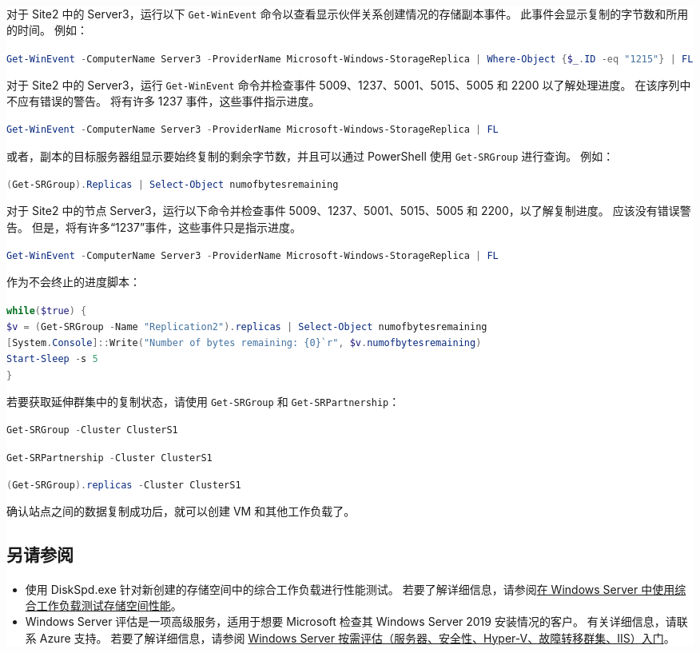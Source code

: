 对于 Site2 中的 Server3，运行以下 `Get-WinEvent` 命令以查看显示伙伴关系创建情况的存储副本事件。 此事件会显示复制的字节数和所用的时间。 例如：

```powershell
Get-WinEvent -ComputerName Server3 -ProviderName Microsoft-Windows-StorageReplica | Where-Object {$_.ID -eq "1215"} | FL
```

对于 Site2 中的 Server3，运行 `Get-WinEvent` 命令并检查事件 5009、1237、5001、5015、5005 和 2200 以了解处理进度。 在该序列中不应有错误的警告。 将有许多 1237 事件，这些事件指示进度。

```powershell
Get-WinEvent -ComputerName Server3 -ProviderName Microsoft-Windows-StorageReplica | FL
```

或者，副本的目标服务器组显示要始终复制的剩余字节数，并且可以通过 PowerShell 使用 `Get-SRGroup` 进行查询。 例如：

```powershell
(Get-SRGroup).Replicas | Select-Object numofbytesremaining
```

对于 Site2 中的节点 Server3，运行以下命令并检查事件 5009、1237、5001、5015、5005 和 2200，以了解复制进度。 应该没有错误警告。 但是，将有许多“1237”事件，这些事件只是指示进度。

```powershell
Get-WinEvent -ComputerName Server3 -ProviderName Microsoft-Windows-StorageReplica | FL
```

作为不会终止的进度脚本：

```powershell
while($true) {
$v = (Get-SRGroup -Name "Replication2").replicas | Select-Object numofbytesremaining
[System.Console]::Write("Number of bytes remaining: {0}`r", $v.numofbytesremaining)
Start-Sleep -s 5
}
```

若要获取延伸群集中的复制状态，请使用 `Get-SRGroup` 和 `Get-SRPartnership`：

```powershell
Get-SRGroup -Cluster ClusterS1
```

```powershell
Get-SRPartnership -Cluster ClusterS1
```

```powershell
(Get-SRGroup).replicas -Cluster ClusterS1
```

确认站点之间的数据复制成功后，就可以创建 VM 和其他工作负载了。

## <a name="see-also"></a>另请参阅
- 使用 DiskSpd.exe 针对新创建的存储空间中的综合工作负载进行性能测试。 若要了解详细信息，请参阅[在 Windows Server 中使用综合工作负载测试存储空间性能](https://docs.microsoft.com/previous-versions/windows/it-pro/windows-server-2012-r2-and-2012/dn894707(v=ws.11))。
- Windows Server 评估是一项高级服务，适用于想要 Microsoft 检查其 Windows Server 2019 安装情况的客户。 有关详细信息，请联系 Azure 支持。 若要了解详细信息，请参阅 [Windows Server 按需评估（服务器、安全性、Hyper-V、故障转移群集、IIS）入门](https://docs.microsoft.com/services-hub/health/getting-started-windows-server)。
